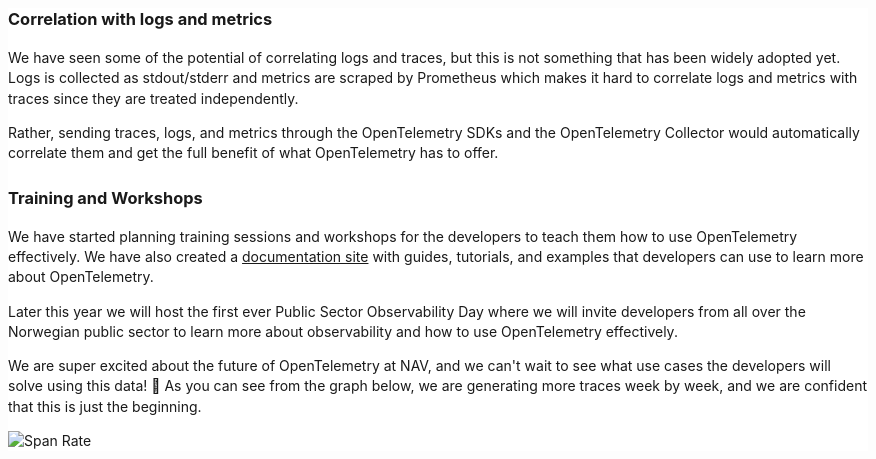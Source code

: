 [tempo-span-metrics]: https://grafana.com/docs/tempo/latest/metrics-generator/span_metrics/
[grafana-examplars]: https://grafana.com/docs/grafana/latest/basics/exemplars/
[grafna-mimir]: https://grafana.com/docs/mimir/latest/

### Correlation with logs and metrics

We have seen some of the potential of correlating logs and traces, but this is not something that has been widely adopted yet. Logs is collected as stdout/stderr and metrics are scraped by Prometheus which makes it hard to correlate logs and metrics with traces since they are treated independently.

Rather, sending traces, logs, and metrics through the OpenTelemetry SDKs and the OpenTelemetry Collector would automatically correlate them and get the full benefit of what OpenTelemetry has to offer.

### Training and Workshops

We have started planning training sessions and workshops for the developers to teach them how to use OpenTelemetry effectively. We have also created a [documentation site][nav-otel] with guides, tutorials, and examples that developers can use to learn more about OpenTelemetry.

Later this year we will host the first ever Public Sector Observability Day where we will invite developers from all over the Norwegian public sector to learn more about observability and how to use OpenTelemetry effectively.

We are super excited about the future of OpenTelemetry at NAV, and we can't wait to see what use cases the developers will solve using this data! :rocket: As you can see from the graph below, we are generating more traces week by week, and we are confident that this is just the beginning.

[nav-otel]: https://docs.nais.io/observability/tracing/
![Span Rate](/blog/images/otel-span-rate.png)


[otel]: https://opentelemetry.io/
[grafana-tempo]: https://grafana.com/oss/tempo/
[nav-traceql]: https://doc.nais.io/reference/observability/tracing/traceql/
[nav-tempo]: https://docs.nais.io/how-to-guides/observability/tracing/tempo/
[otel-collector]: https://opentelemetry.io/docs/collector/
[otel-java-agent-support]: https://github.com/open-telemetry/opentelemetry-java-instrumentation/blob/main/docs/supported-libraries.md
[otel-java-agent]: https://opentelemetry.io/docs/languages/java/automatic/
[otel-operator]: https://opentelemetry.io/docs/operator/
[nais]: https://nais.io
[nais-manifest]: https://doc.nais.io/reference/application-example
[naiserator]: https://github.com/nais/naiserator
[ingress-nginx-otel]: https://kubernetes.github.io/ingress-nginx/user-guide/third-party-addons/opentelemetry/
[grafana-faro-web-sdk]: https://github.com/grafana/faro-web-sdk/
[rrp]: https://fredgeorge.com/2016/09/16/rapid-rivers-and-ponds/
[otel-span-links]: https://opentelemetry.io/docs/concepts/signals/traces/#span-links
[grafana-library-panels]: https://grafana.com/docs/grafana/latest/dashboards/build-dashboards/manage-library-panels/
